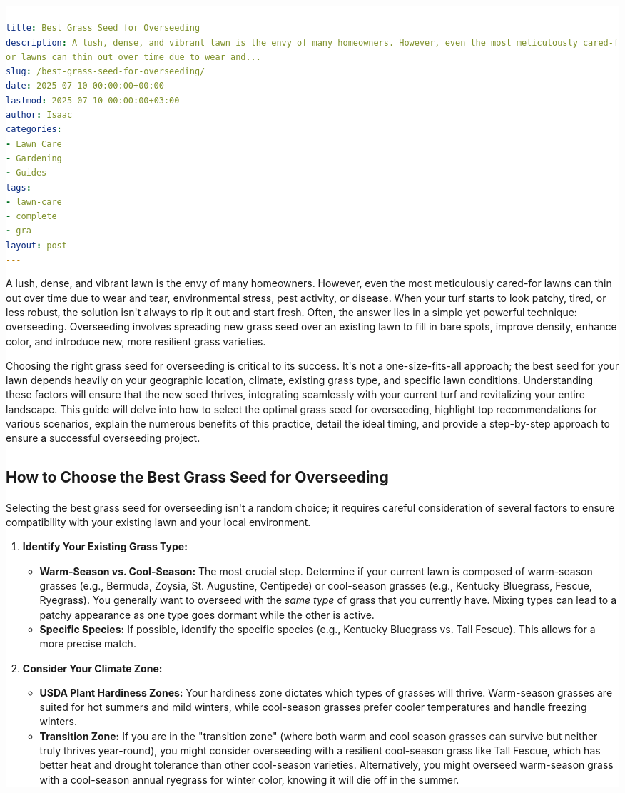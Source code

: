 ```yaml
---
title: Best Grass Seed for Overseeding
description: A lush, dense, and vibrant lawn is the envy of many homeowners. However, even the most meticulously cared-for lawns can thin out over time due to wear and...
slug: /best-grass-seed-for-overseeding/
date: 2025-07-10 00:00:00+00:00
lastmod: 2025-07-10 00:00:00+03:00
author: Isaac
categories:
- Lawn Care
- Gardening
- Guides
tags:
- lawn-care
- complete
- gra
layout: post
---
```

A lush, dense, and vibrant lawn is the envy of many homeowners. However, even the most meticulously cared-for lawns can thin out over time due to wear and tear, environmental stress, pest activity, or disease. When your turf starts to look patchy, tired, or less robust, the solution isn't always to rip it out and start fresh. Often, the answer lies in a simple yet powerful technique: overseeding. Overseeding involves spreading new grass seed over an existing lawn to fill in bare spots, improve density, enhance color, and introduce new, more resilient grass varieties.

Choosing the right grass seed for overseeding is critical to its success. It's not a one-size-fits-all approach; the best seed for your lawn depends heavily on your geographic location, climate, existing grass type, and specific lawn conditions. Understanding these factors will ensure that the new seed thrives, integrating seamlessly with your current turf and revitalizing your entire landscape. This guide will delve into how to select the optimal grass seed for overseeding, highlight top recommendations for various scenarios, explain the numerous benefits of this practice, detail the ideal timing, and provide a step-by-step approach to ensure a successful overseeding project.

## How to Choose the Best Grass Seed for Overseeding

Selecting the best grass seed for overseeding isn't a random choice; it requires careful consideration of several factors to ensure compatibility with your existing lawn and your local environment.

1.  **Identify Your Existing Grass Type:**
    * **Warm-Season vs. Cool-Season:** The most crucial step. Determine if your current lawn is composed of warm-season grasses (e.g., Bermuda, Zoysia, St. Augustine, Centipede) or cool-season grasses (e.g., Kentucky Bluegrass, Fescue, Ryegrass). You generally want to overseed with the *same type* of grass that you currently have. Mixing types can lead to a patchy appearance as one type goes dormant while the other is active.
    * **Specific Species:** If possible, identify the specific species (e.g., Kentucky Bluegrass vs. Tall Fescue). This allows for a more precise match.

2.  **Consider Your Climate Zone:**
    * **USDA Plant Hardiness Zones:** Your hardiness zone dictates which types of grasses will thrive. Warm-season grasses are suited for hot summers and mild winters, while cool-season grasses prefer cooler temperatures and handle freezing winters.
    * **Transition Zone:** If you are in the "transition zone" (where both warm and cool season grasses can survive but neither truly thrives year-round), you might consider overseeding with a resilient cool-season grass like Tall Fescue, which has better heat and drought tolerance than other cool-season varieties. Alternatively, you might overseed warm-season grass with a cool-season annual ryegrass for winter color, knowing it will die off in the summer.
